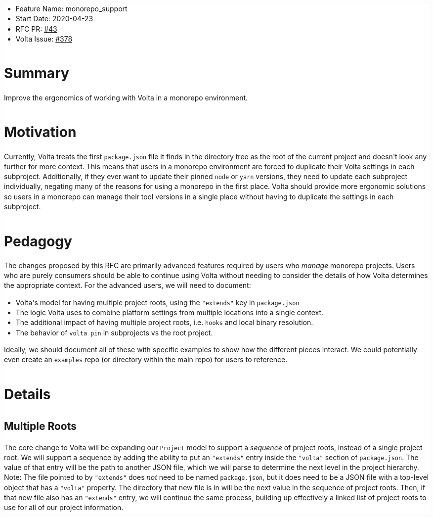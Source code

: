 - Feature Name: monorepo_support
- Start Date: 2020-04-23
- RFC PR: [#43](https://github.com/volta-cli/rfcs/pull/43)
- Volta Issue: [#378](https://github.com/volta-cli/volta/issues/378)

# Summary
[summary]: #summary

Improve the ergonomics of working with Volta in a monorepo environment.

# Motivation
[motivation]: #motivation

Currently, Volta treats the first `package.json` file it finds in the directory tree as the root of the current project and doesn't look any further for more context. This means that users in a monorepo environment are forced to duplicate their Volta settings in each subproject. Additionally, if they ever want to update their pinned `node` or `yarn` versions, they need to update each subproject individually, negating many of the reasons for using a monorepo in the first place. Volta should provide more ergonomic solutions so users in a monorepo can manage their tool versions in a single place without having to duplicate the settings in each subproject.

# Pedagogy
[pedagogy]: #pedagogy

The changes proposed by this RFC are primarily advanced features required by users who _manage_ monorepo projects. Users who are purely consumers should be able to continue using Volta without needing to consider the details of how Volta determines the appropriate context. For the advanced users, we will need to document:

- Volta's model for having multiple project roots, using the `"extends"` key in `package.json`
- The logic Volta uses to combine platform settings from multiple locations into a single context.
- The additional impact of having multiple project roots, i.e. `hooks` and local binary resolution.
- The behavior of `volta pin` in subprojects vs the root project.

Ideally, we should document all of these with specific examples to show how the different pieces interact. We could potentially even create an `examples` repo (or directory within the main repo) for users to reference.

# Details
[details]: #details

## Multiple Roots

The core change to Volta will be expanding our `Project` model to support a _sequence_ of project roots, instead of a single project root. We will support a sequence by adding the ability to put an `"extends"` entry inside the `"volta"` section of `package.json`. The value of that entry will be the path to another JSON file, which we will parse to determine the next level in the project hierarchy. Note: The file pointed to by `"extends"` does _not_ need to be named `package.json`, but it does need to be a JSON file with a top-level object that has a `"volta"` property. The directory that new file is in will be the next value in the sequence of project roots. Then, if that new file also has an `"extends"` entry, we will continue the same process, building up effectively a linked list of project roots to use for all of our project information.


[critique]: #critique
[unresolved]: #unresolved-questions